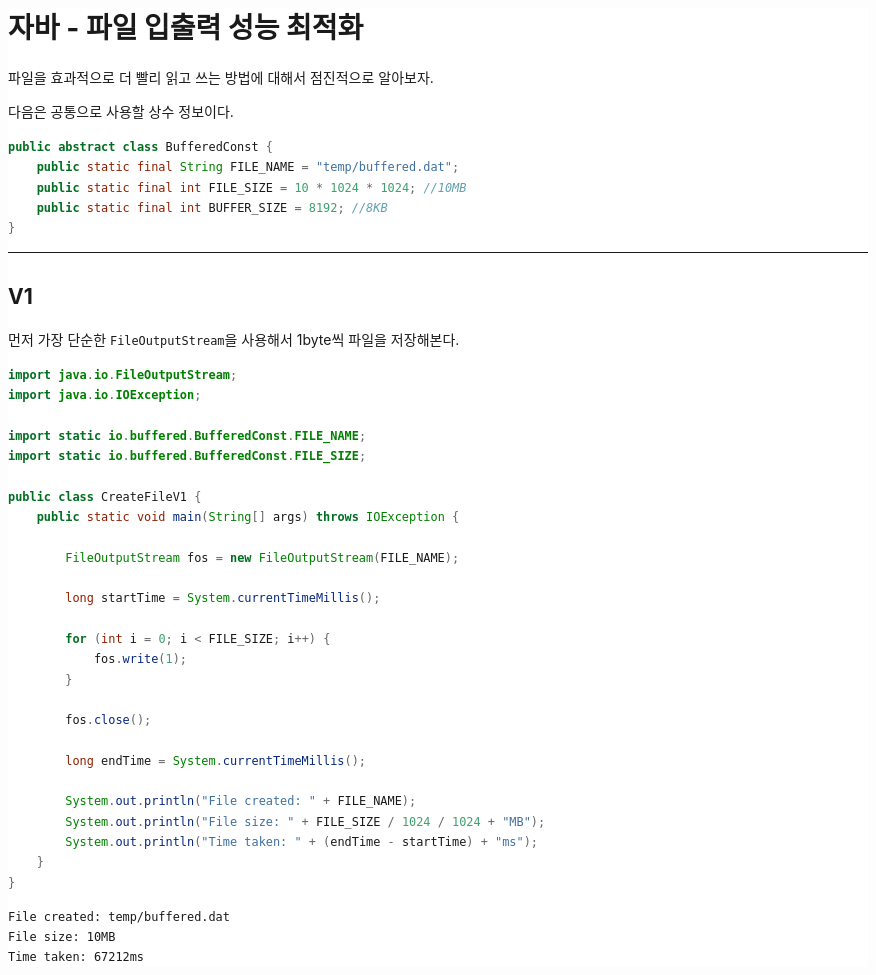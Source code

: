 # 자바 - 파일 입출력 성능 최적화

파일을 효과적으로 더 빨리 읽고 쓰는 방법에 대해서 점진적으로 알아보자.

다음은 공통으로 사용할 상수 정보이다.

```java
public abstract class BufferedConst {
    public static final String FILE_NAME = "temp/buffered.dat";
    public static final int FILE_SIZE = 10 * 1024 * 1024; //10MB
    public static final int BUFFER_SIZE = 8192; //8KB
}
```

---

## V1

먼저 가장 단순한 `FileOutputStream`을 사용해서 1byte씩 파일을 저장해본다.

```java
import java.io.FileOutputStream;
import java.io.IOException;

import static io.buffered.BufferedConst.FILE_NAME;
import static io.buffered.BufferedConst.FILE_SIZE;

public class CreateFileV1 {
    public static void main(String[] args) throws IOException {

        FileOutputStream fos = new FileOutputStream(FILE_NAME);

        long startTime = System.currentTimeMillis();

        for (int i = 0; i < FILE_SIZE; i++) {
            fos.write(1);
        }

        fos.close();

        long endTime = System.currentTimeMillis();

        System.out.println("File created: " + FILE_NAME);
        System.out.println("File size: " + FILE_SIZE / 1024 / 1024 + "MB");
        System.out.println("Time taken: " + (endTime - startTime) + "ms");
    }
}
```

```text
File created: temp/buffered.dat
File size: 10MB
Time taken: 67212ms
```
